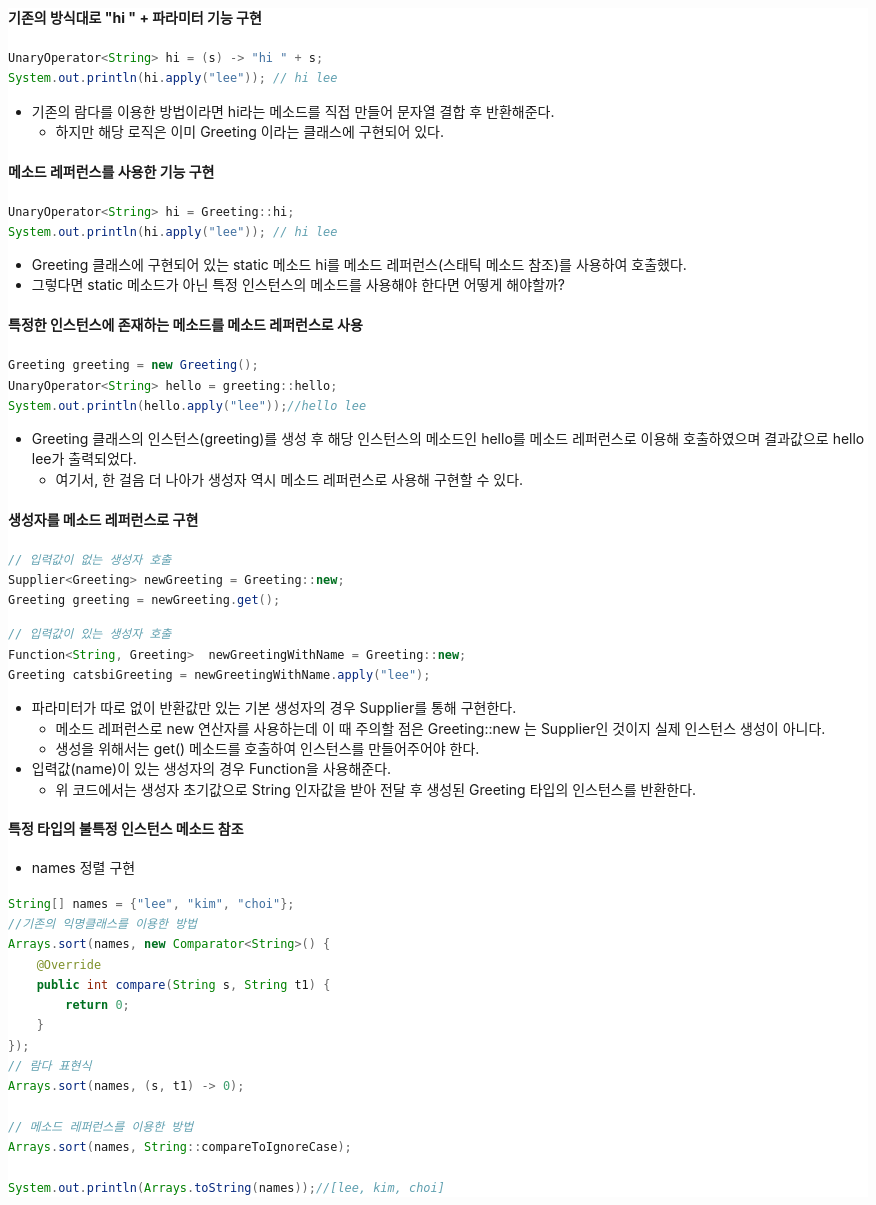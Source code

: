 #### 기존의 방식대로 "hi " + 파라미터 기능 구현
```java
UnaryOperator<String> hi = (s) -> "hi " + s;
System.out.println(hi.apply("lee")); // hi lee
```
- 기존의 람다를 이용한 방법이라면 hi라는 메소드를 직접 만들어 문자열 결합 후 반환해준다.
  - 하지만 해당 로직은 이미 Greeting 이라는 클래스에 구현되어 있다.

#### 메소드 레퍼런스를 사용한 기능 구현
```java
UnaryOperator<String> hi = Greeting::hi;
System.out.println(hi.apply("lee")); // hi lee
```
- Greeting 클래스에 구현되어 있는 static 메소드 hi를 메소드 레퍼런스(스태틱 메소드 참조)를 사용하여 호출했다.
- 그렇다면 static 메소드가 아닌 특정 인스턴스의 메소드를 사용해야 한다면 어떻게 해야할까?

#### 특정한 인스턴스에 존재하는 메소드를 메소드 레퍼런스로 사용
```java
Greeting greeting = new Greeting();
UnaryOperator<String> hello = greeting::hello;
System.out.println(hello.apply("lee"));//hello lee
```

- Greeting 클래스의 인스턴스(greeting)를 생성 후 해당 인스턴스의 메소드인 hello를 메소드 레퍼런스로 이용해 호출하였으며 결과값으로 hello lee가 출력되었다. 
  - 여기서, 한 걸음 더 나아가 생성자 역시 메소드 레퍼런스로 사용해 구현할 수 있다.

#### 생성자를 메소드 레퍼런스로 구현
```java
// 입력값이 없는 생성자 호출
Supplier<Greeting> newGreeting = Greeting::new;
Greeting greeting = newGreeting.get();
```

```java
// 입력값이 있는 생성자 호출
Function<String, Greeting>  newGreetingWithName = Greeting::new;
Greeting catsbiGreeting = newGreetingWithName.apply("lee");
```
- 파라미터가 따로 없이 반환값만 있는 기본 생성자의 경우 Supplier를 통해 구현한다.
  - 메소드 레퍼런스로 new 연산자를 사용하는데 이 때 주의할 점은 Greeting::new 는 Supplier인 것이지 실제 인스턴스 생성이 아니다.
  - 생성을 위해서는 get() 메소드를 호출하여 인스턴스를 만들어주어야 한다. 
- 입력값(name)이 있는 생성자의 경우 Function을 사용해준다.
  - 위 코드에서는 생성자 초기값으로 String 인자값을 받아 전달 후 생성된 Greeting 타입의 인스턴스를 반환한다.

#### 특정 타입의 불특정 인스턴스 메소드 참조
- names 정렬 구현
```java
String[] names = {"lee", "kim", "choi"};
//기존의 익명클래스를 이용한 방법
Arrays.sort(names, new Comparator<String>() {
    @Override
    public int compare(String s, String t1) {
        return 0;
    }
});
// 람다 표현식
Arrays.sort(names, (s, t1) -> 0);

// 메소드 레퍼런스를 이용한 방법
Arrays.sort(names, String::compareToIgnoreCase);

System.out.println(Arrays.toString(names));//[lee, kim, choi]
```
